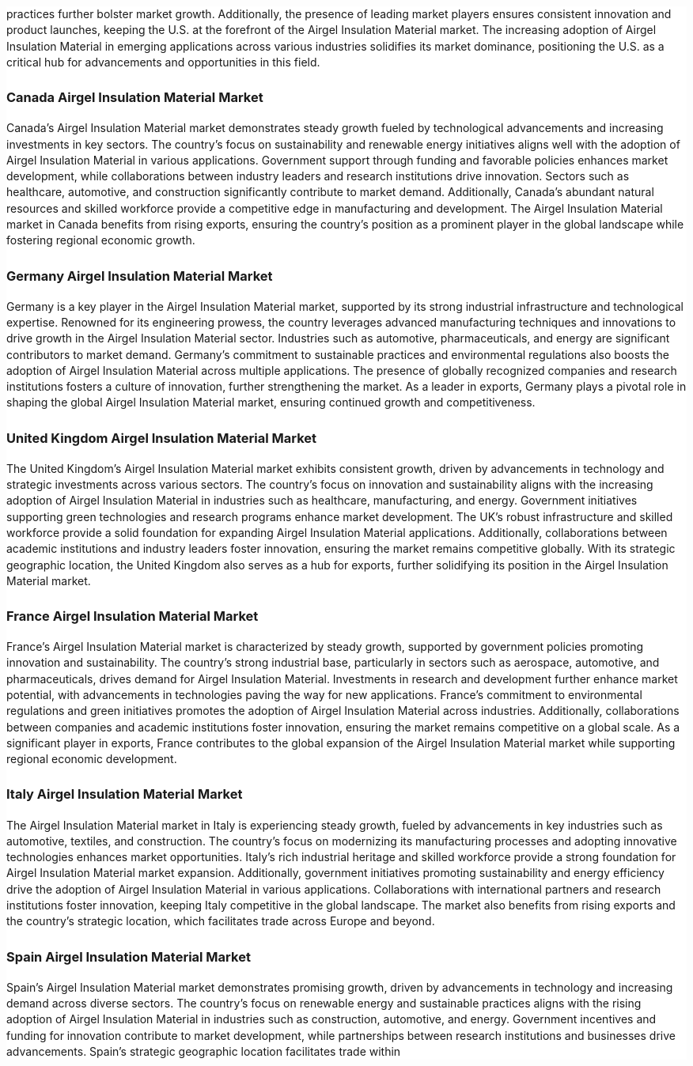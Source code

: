 practices further bolster market growth. Additionally, the presence of leading market players ensures consistent innovation and product launches, keeping the U.S. at the forefront of the Airgel Insulation Material market. The increasing adoption of Airgel Insulation Material in emerging applications across various industries solidifies its market dominance, positioning the U.S. as a critical hub for advancements and opportunities in this field.</p><h3>Canada Airgel Insulation Material Market</h3><p>Canada&rsquo;s Airgel Insulation Material market demonstrates steady growth fueled by technological advancements and increasing investments in key sectors. The country&rsquo;s focus on sustainability and renewable energy initiatives aligns well with the adoption of Airgel Insulation Material in various applications. Government support through funding and favorable policies enhances market development, while collaborations between industry leaders and research institutions drive innovation. Sectors such as healthcare, automotive, and construction significantly contribute to market demand. Additionally, Canada&rsquo;s abundant natural resources and skilled workforce provide a competitive edge in manufacturing and development. The Airgel Insulation Material market in Canada benefits from rising exports, ensuring the country&rsquo;s position as a prominent player in the global landscape while fostering regional economic growth.</p><h3>Germany Airgel Insulation Material Market</h3><p>Germany is a key player in the Airgel Insulation Material market, supported by its strong industrial infrastructure and technological expertise. Renowned for its engineering prowess, the country leverages advanced manufacturing techniques and innovations to drive growth in the Airgel Insulation Material sector. Industries such as automotive, pharmaceuticals, and energy are significant contributors to market demand. Germany&rsquo;s commitment to sustainable practices and environmental regulations also boosts the adoption of Airgel Insulation Material across multiple applications. The presence of globally recognized companies and research institutions fosters a culture of innovation, further strengthening the market. As a leader in exports, Germany plays a pivotal role in shaping the global Airgel Insulation Material market, ensuring continued growth and competitiveness.</p><h3>United Kingdom Airgel Insulation Material Market</h3><p>The United Kingdom&rsquo;s Airgel Insulation Material market exhibits consistent growth, driven by advancements in technology and strategic investments across various sectors. The country&rsquo;s focus on innovation and sustainability aligns with the increasing adoption of Airgel Insulation Material in industries such as healthcare, manufacturing, and energy. Government initiatives supporting green technologies and research programs enhance market development. The UK&rsquo;s robust infrastructure and skilled workforce provide a solid foundation for expanding Airgel Insulation Material applications. Additionally, collaborations between academic institutions and industry leaders foster innovation, ensuring the market remains competitive globally. With its strategic geographic location, the United Kingdom also serves as a hub for exports, further solidifying its position in the Airgel Insulation Material market.</p><h3>France Airgel Insulation Material Market</h3><p>France&rsquo;s Airgel Insulation Material market is characterized by steady growth, supported by government policies promoting innovation and sustainability. The country&rsquo;s strong industrial base, particularly in sectors such as aerospace, automotive, and pharmaceuticals, drives demand for Airgel Insulation Material. Investments in research and development further enhance market potential, with advancements in technologies paving the way for new applications. France&rsquo;s commitment to environmental regulations and green initiatives promotes the adoption of Airgel Insulation Material across industries. Additionally, collaborations between companies and academic institutions foster innovation, ensuring the market remains competitive on a global scale. As a significant player in exports, France contributes to the global expansion of the Airgel Insulation Material market while supporting regional economic development.</p><h3>Italy Airgel Insulation Material Market</h3><p>The Airgel Insulation Material market in Italy is experiencing steady growth, fueled by advancements in key industries such as automotive, textiles, and construction. The country&rsquo;s focus on modernizing its manufacturing processes and adopting innovative technologies enhances market opportunities. Italy&rsquo;s rich industrial heritage and skilled workforce provide a strong foundation for Airgel Insulation Material market expansion. Additionally, government initiatives promoting sustainability and energy efficiency drive the adoption of Airgel Insulation Material in various applications. Collaborations with international partners and research institutions foster innovation, keeping Italy competitive in the global landscape. The market also benefits from rising exports and the country&rsquo;s strategic location, which facilitates trade across Europe and beyond.</p><h3>Spain Airgel Insulation Material Market</h3><p>Spain&rsquo;s Airgel Insulation Material market demonstrates promising growth, driven by advancements in technology and increasing demand across diverse sectors. The country&rsquo;s focus on renewable energy and sustainable practices aligns with the rising adoption of Airgel Insulation Material in industries such as construction, automotive, and energy. Government incentives and funding for innovation contribute to market development, while partnerships between research institutions and businesses drive advancements. Spain&rsquo;s strategic geographic location facilitates trade within